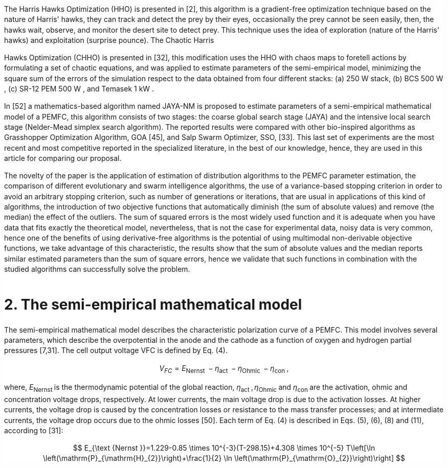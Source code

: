 The Harris Hawks Optimization (HHO) is presented in [2], this algorithm is a gradient-free optimization technique based on the nature of Harris' hawks, they can track and detect the prey by their eyes, occasionally the prey cannot be seen easily, then, the hawks wait, observe, and monitor the desert site to detect prey. This technique uses the idea of exploration (nature of the Harris' hawks) and exploitation (surprise pounce). The Chaotic Harris

Hawks Optimization (CHHO) is presented in [32], this modification uses the HHO with chaos maps to foretell actions by formulating a set of chaotic equations, and was applied to estimate parameters of the semi-empirical model, minimizing the square sum of the errors of the simulation respect to the data obtained from four different stacks: (a) 250 W stack, (b) BCS 500 W , (c) SR-12 PEM 500 W , and Temasek 1 kW .

In [52] a mathematics-based algorithm named JAYA-NM is proposed to estimate parameters of a semi-empirical mathematical model of a PEMFC, this algorithm consists of two stages: the coarse global search stage (JAYA) and the intensive local search stage (Nelder-Mead simplex search algorithm). The reported results were compared with other bio-inspired algorithms as Grasshopper Optimization Algorithm, GOA [45], and Salp Swarm Optimizer, SSO, [33]. This last set of experiments are the most recent and most competitive reported in the specialized literature, in the best of our knowledge, hence, they are used in this article for comparing our proposal.

The novelty of the paper is the application of estimation of distribution algorithms to the PEMFC parameter estimation, the comparison of different evolutionary and swarm intelligence algorithms, the use of a variance-based stopping criterion in order to avoid an arbitrary stopping criterion, such as number of generations or iterations, that are usual in applications of this kind of algorithms, the introduction of two objective functions that automatically diminish (the sum of absolute values) and remove (the median) the effect of the outliers. The sum of squared errors is the most widely used function and it is adequate when you have data that fits exactly the theoretical model, nevertheless, that is not the case for experimental data, noisy data is very common, hence one of the benefits of using derivative-free algorithms is the potential of using multimodal non-derivable objective functions, we take advantage of this characteristic, the results show that the sum of absolute values and the median reports similar estimated parameters than the sum of square errors, hence we validate that such functions in combination with the studied algorithms can successfully solve the problem.

# 2. The semi-empirical mathematical model 

The semi-empirical mathematical model describes the characteristic polarization curve of a PEMFC. This model involves several parameters, which describe the overpotential in the anode and the cathode as a function of oxygen and hydrogen partial pressures [7,31]. The cell output voltage VFC is defined by Eq. (4).

$$
V_{F C}=E_{\text {Nernst }}-\eta_{\text {act }}-\eta_{\text {Ohmic }}-\eta_{\text {con }},
$$

where, $E_{\text {Nernst }}$ is the thermodynamic potential of the global reaction, $\eta_{\text {act }}, \eta_{\text {Ohmic }}$ and $\eta_{\text {con }}$ are the activation, ohmic and concentration voltage drops, respectively. At lower currents, the main voltage drop is due to the activation losses. At higher currents, the voltage drop is caused by the concentration losses or resistance to the mass transfer processes; and at intermediate currents, the voltage drop occurs due to the ohmic losses [50]. Each term of Eq. (4) is described in Eqs. (5), (6), (8) and (11), according to [31]:

$$
E_{\text {Nernst }}=1.229-0.85 \times 10^{-3}(T-298.15)+4.308 \times 10^{-5} T\left[\ln \left(\mathrm{P}_{\mathrm{H}_{2}}\right)+\frac{1}{2} \ln \left(\mathrm{P}_{\mathrm{O}_{2}}\right)\right]
$$


[^0]:    * Corresponding author.